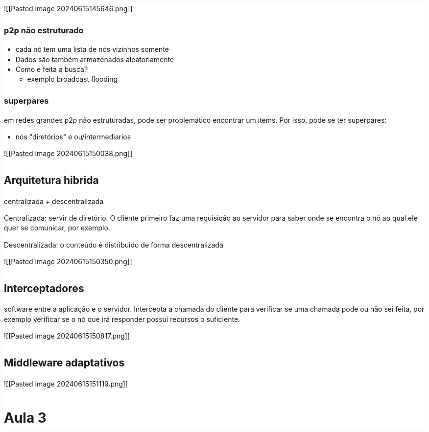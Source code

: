 
![[Pasted image 20240615145646.png]]

### p2p não estruturado

* cada nó tem uma lista de nós vizinhos somente
* Dados são também armazenados aleatoriamente
* Como é feita a busca?
	* exemplo broadcast flooding

### superpares

em redes grandes p2p não estruturadas, pode ser problemático encontrar um items. Por isso, pode se ter superpares:
* nós "diretórios" e ou/intermediarios

![[Pasted image 20240615150038.png]]
## Arquitetura hibrida
centralizada + descentralizada

Centralizada: servir de diretório. O cliente primeiro faz uma requisição ao servidor para saber onde se encontra o nó ao qual ele quer se comunicar, por exemplo.

Descentralizada: o conteúdo é distribuido de forma descentralizada


![[Pasted image 20240615150350.png]]


## Interceptadores

software entre a aplicação e o servidor. Intercepta a chamada do cliente para verificar se uma chamada pode ou não sei feita, por exemplo verificar se o nó que irá responder possui recursos o suficiente.



![[Pasted image 20240615150817.png]]

## Middleware adaptativos 

![[Pasted image 20240615151119.png]]











# Aula 3
